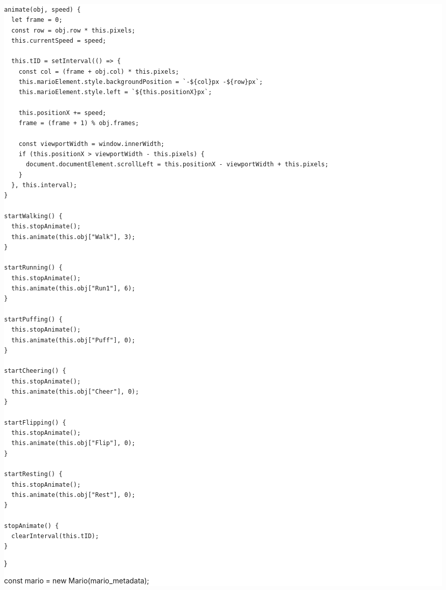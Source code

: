     animate(obj, speed) {
      let frame = 0;
      const row = obj.row * this.pixels;
      this.currentSpeed = speed;

      this.tID = setInterval(() => {
        const col = (frame + obj.col) * this.pixels;
        this.marioElement.style.backgroundPosition = `-${col}px -${row}px`;
        this.marioElement.style.left = `${this.positionX}px`;

        this.positionX += speed;
        frame = (frame + 1) % obj.frames;

        const viewportWidth = window.innerWidth;
        if (this.positionX > viewportWidth - this.pixels) {
          document.documentElement.scrollLeft = this.positionX - viewportWidth + this.pixels;
        }
      }, this.interval);
    }

    startWalking() {
      this.stopAnimate();
      this.animate(this.obj["Walk"], 3);
    }

    startRunning() {
      this.stopAnimate();
      this.animate(this.obj["Run1"], 6);
    }

    startPuffing() {
      this.stopAnimate();
      this.animate(this.obj["Puff"], 0);
    }

    startCheering() {
      this.stopAnimate();
      this.animate(this.obj["Cheer"], 0);
    }

    startFlipping() {
      this.stopAnimate();
      this.animate(this.obj["Flip"], 0);
    }

    startResting() {
      this.stopAnimate();
      this.animate(this.obj["Rest"], 0);
    }

    stopAnimate() {
      clearInterval(this.tID);
    }
  }

  const mario = new Mario(mario_metadata);
